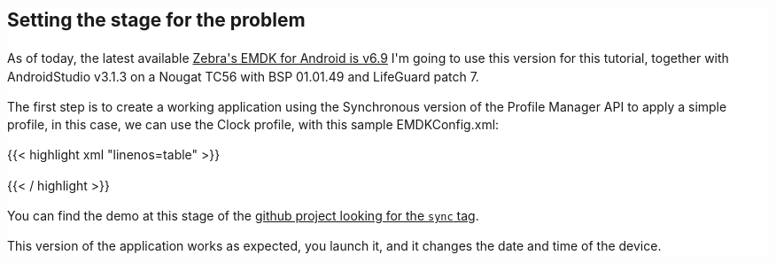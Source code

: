 ## Setting the stage for the problem

As of today, the latest available [Zebra's EMDK for Android is v6.9](https://www.zebra.com/us/en/support-downloads/software/developer-tools/emdk-for-android.html) I'm going to use this version for this tutorial, together with AndroidStudio v3.1.3 on a Nougat TC56 with BSP 01.01.49 and LifeGuard patch 7.

The first step is to create a working application using the Synchronous version of the Profile Manager API to apply a simple profile, in this case, we can use the Clock profile, with this sample EMDKConfig.xml:

{{< highlight xml "linenos=table" >}}
<?xml version="1.0" encoding="UTF-8"?>

<wap-provisioningdoc>
    <characteristic type="ProfileInfo">
        <parm name="created_wizard_version" value="6.8.1"/>
    </characteristic>
    <characteristic type="Profile">
        <parm name="ProfileName" value="ClockProfile"/>
        <parm name="ModifiedDate" value="2018-06-26 12:36:23"/>
        <parm name="TargetSystemVersion" value="4.2"/>
        <characteristic type="Clock" version="4.2">
        <parm name="emdk_name" value=""/>
        <parm name="AutoTime" value="false"/>
        <parm name="TimeZone" value="GMT+02:00"/>
        <parm name="Date" value="2018-06-28"/>
        <parm name="Time" value="09:00:00"/>
        </characteristic>
    </characteristic>
</wap-provisioningdoc>
{{< / highlight >}}

You can find the demo at this stage of the [github project looking for the `sync` tag](https://github.com/Zebra/EMDKProfileAsync/releases/tag/sync).

This version of the application works as expected, you launch it, and it changes the date and time of the device.
